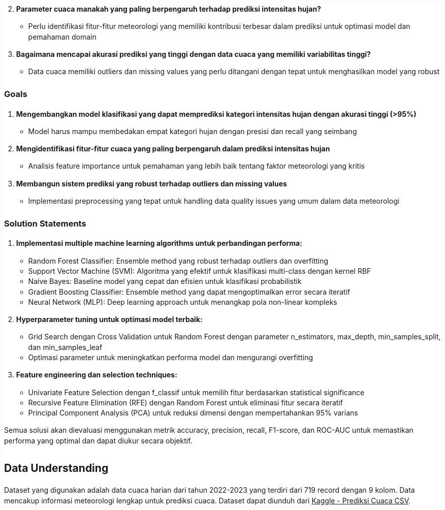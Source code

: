 2. **Parameter cuaca manakah yang paling berpengaruh terhadap prediksi intensitas hujan?**
   - Perlu identifikasi fitur-fitur meteorologi yang memiliki kontribusi terbesar dalam prediksi untuk optimasi model dan pemahaman domain

3. **Bagaimana mencapai akurasi prediksi yang tinggi dengan data cuaca yang memiliki variabilitas tinggi?**
   - Data cuaca memiliki outliers dan missing values yang perlu ditangani dengan tepat untuk menghasilkan model yang robust

### Goals

1. **Mengembangkan model klasifikasi yang dapat memprediksi kategori intensitas hujan dengan akurasi tinggi (>95%)**
   - Model harus mampu membedakan empat kategori hujan dengan presisi dan recall yang seimbang

2. **Mengidentifikasi fitur-fitur cuaca yang paling berpengaruh dalam prediksi intensitas hujan**
   - Analisis feature importance untuk pemahaman yang lebih baik tentang faktor meteorologi yang kritis

3. **Membangun sistem prediksi yang robust terhadap outliers dan missing values**
   - Implementasi preprocessing yang tepat untuk handling data quality issues yang umum dalam data meteorologi

### Solution Statements

1. **Implementasi multiple machine learning algorithms untuk perbandingan performa:**
   - Random Forest Classifier: Ensemble method yang robust terhadap outliers dan overfitting  
   - Support Vector Machine (SVM): Algoritma yang efektif untuk klasifikasi multi-class dengan kernel RBF
   - Naive Bayes: Baseline model yang cepat dan efisien untuk klasifikasi probabilistik
   - Gradient Boosting Classifier: Ensemble method yang dapat mengoptimalkan error secara iteratif
   - Neural Network (MLP): Deep learning approach untuk menangkap pola non-linear kompleks

2. **Hyperparameter tuning untuk optimasi model terbaik:**
   - Grid Search dengan Cross Validation untuk Random Forest dengan parameter n_estimators, max_depth, min_samples_split, dan min_samples_leaf
   - Optimasi parameter untuk meningkatkan performa model dan mengurangi overfitting

3. **Feature engineering dan selection techniques:**
   - Univariate Feature Selection dengan f_classif untuk memilih fitur berdasarkan statistical significance
   - Recursive Feature Elimination (RFE) dengan Random Forest untuk eliminasi fitur secara iteratif
   - Principal Component Analysis (PCA) untuk reduksi dimensi dengan mempertahankan 95% varians

Semua solusi akan dievaluasi menggunakan metrik accuracy, precision, recall, F1-score, dan ROC-AUC untuk memastikan performa yang optimal dan dapat diukur secara objektif.

## Data Understanding

Dataset yang digunakan adalah data cuaca harian dari tahun 2022-2023 yang terdiri dari 719 record dengan 9 kolom. Data mencakup informasi meteorologi lengkap untuk prediksi cuaca. Dataset dapat diunduh dari [Kaggle - Prediksi Cuaca CSV](https://www.kaggle.com/datasets/robbysaidiii/prediksi-cuaca-csv).

